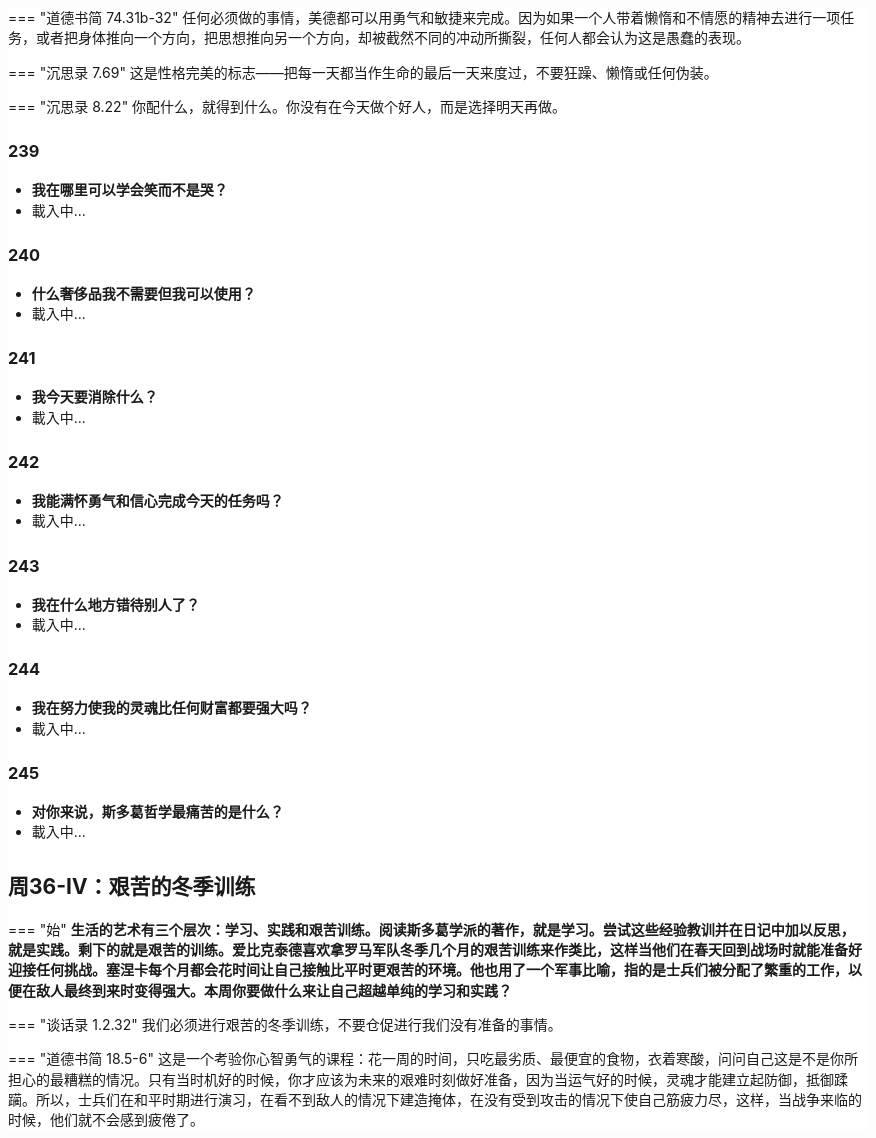 === "道德书简 74.31b-32"
    任何必须做的事情，美德都可以用勇气和敏捷来完成。因为如果一个人带着懒惰和不情愿的精神去进行一项任务，或者把身体推向一个方向，把思想推向另一个方向，却被截然不同的冲动所撕裂，任何人都会认为这是愚蠢的表现。

=== "沉思录 7.69"
    这是性格完美的标志——把每一天都当作生命的最后一天来度过，不要狂躁、懒惰或任何伪装。

=== "沉思录 8.22"
    你配什么，就得到什么。你没有在今天做个好人，而是选择明天再做。

### 239 
- **我在哪里可以学会笑而不是哭？**
- 載入中...

### 240 
- **什么奢侈品我不需要但我可以使用？**
- 載入中...

### 241 
- **我今天要消除什么？**
- 載入中...

### 242 
- **我能满怀勇气和信心完成今天的任务吗？**
- 載入中...

### 243 
- **我在什么地方错待别人了？**
- 載入中...

### 244 
- **我在努力使我的灵魂比任何财富都要强大吗？**
- 載入中...

### 245 
- **对你来说，斯多葛哲学最痛苦的是什么？**
- 載入中...

## __周36-Ⅳ：艰苦的冬季训练__

=== "始"
    **生活的艺术有三个层次：学习、实践和艰苦训练。阅读斯多葛学派的著作，就是学习。尝试这些经验教训并在日记中加以反思，就是实践。剩下的就是艰苦的训练。爱比克泰德喜欢拿罗马军队冬季几个月的艰苦训练来作类比，这样当他们在春天回到战场时就能准备好迎接任何挑战。塞涅卡每个月都会花时间让自己接触比平时更艰苦的环境。他也用了一个军事比喻，指的是士兵们被分配了繁重的工作，以便在敌人最终到来时变得强大。本周你要做什么来让自己超越单纯的学习和实践？**

=== "谈话录 1.2.32"
    我们必须进行艰苦的冬季训练，不要仓促进行我们没有准备的事情。

=== "道德书简 18.5-6"
    这是一个考验你心智勇气的课程：花一周的时间，只吃最劣质、最便宜的食物，衣着寒酸，问问自己这是不是你所担心的最糟糕的情况。只有当时机好的时候，你才应该为未来的艰难时刻做好准备，因为当运气好的时候，灵魂才能建立起防御，抵御蹂躏。所以，士兵们在和平时期进行演习，在看不到敌人的情况下建造掩体，在没有受到攻击的情况下使自己筋疲力尽，这样，当战争来临的时候，他们就不会感到疲倦了。
